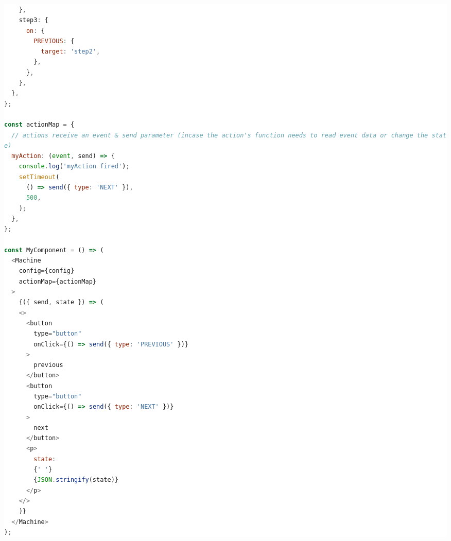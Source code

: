 ```js
    },
    step3: {
      on: {
        PREVIOUS: {
          target: 'step2',
        },
      },
    },
  },
};

const actionMap = {
  // actions receive an event & send parameter (incase the action's function needs to read event data or change the state)
  myAction: (event, send) => {
    console.log('myAction fired');
    setTimeout(
      () => send({ type: 'NEXT' }),
      500,
    );
  },
};

const MyComponent = () => (
  <Machine
    config={config}
    actionMap={actionMap}
  >
    {({ send, state }) => (
    <>
      <button
        type="button"
        onClick={() => send({ type: 'PREVIOUS' })}
      >
        previous
      </button>
      <button
        type="button"
        onClick={() => send({ type: 'NEXT' })}
      >
        next
      </button>
      <p>
        state:
        {' '}
        {JSON.stringify(state)}
      </p>
    </>
    )}
  </Machine>
);
```
